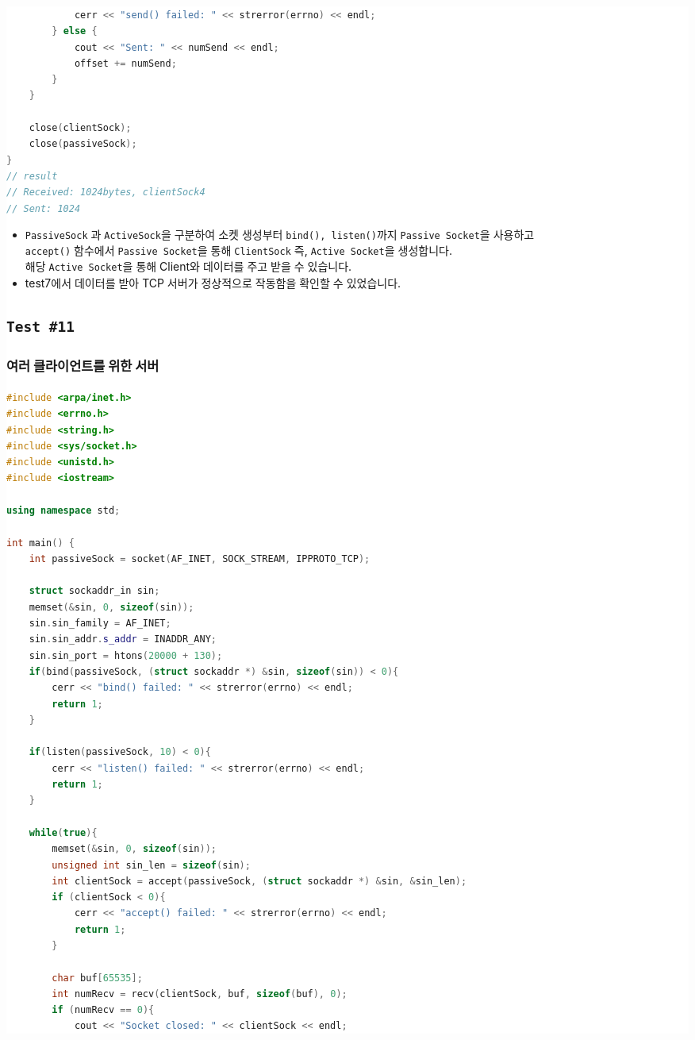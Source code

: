```c++
            cerr << "send() failed: " << strerror(errno) << endl;
        } else {
            cout << "Sent: " << numSend << endl;
            offset += numSend;
        }
    }

    close(clientSock);
    close(passiveSock);
}
// result
// Received: 1024bytes, clientSock4
// Sent: 1024
```
* `PassiveSock` 과 `ActiveSock`을 구분하여 소켓 생성부터 `bind(), listen()`까지 `Passive Socket`을 사용하고 <br>
`accept()` 함수에서 `Passive Socket`을 통해 `ClientSock` 즉, `Active Socket`을 생성합니다. <br>
해당 `Active Socket`을 통해 Client와 데이터를 주고 받을 수 있습니다.
* test7에서 데이터를 받아 TCP 서버가 정상적으로 작동함을 확인할 수 있었습니다. 

## `Test #11` 
### 여러 클라이언트를 위한 서버
```c++
#include <arpa/inet.h>
#include <errno.h>
#include <string.h>
#include <sys/socket.h>
#include <unistd.h>
#include <iostream>

using namespace std;

int main() {
    int passiveSock = socket(AF_INET, SOCK_STREAM, IPPROTO_TCP);

    struct sockaddr_in sin;
    memset(&sin, 0, sizeof(sin));
    sin.sin_family = AF_INET;
    sin.sin_addr.s_addr = INADDR_ANY;
    sin.sin_port = htons(20000 + 130);
    if(bind(passiveSock, (struct sockaddr *) &sin, sizeof(sin)) < 0){
        cerr << "bind() failed: " << strerror(errno) << endl;
        return 1;
    }

    if(listen(passiveSock, 10) < 0){
        cerr << "listen() failed: " << strerror(errno) << endl;
        return 1;
    }

    while(true){
        memset(&sin, 0, sizeof(sin));
        unsigned int sin_len = sizeof(sin);
        int clientSock = accept(passiveSock, (struct sockaddr *) &sin, &sin_len);
        if (clientSock < 0){
            cerr << "accept() failed: " << strerror(errno) << endl;
            return 1;
        }

        char buf[65535];
        int numRecv = recv(clientSock, buf, sizeof(buf), 0);
        if (numRecv == 0){
            cout << "Socket closed: " << clientSock << endl;
```